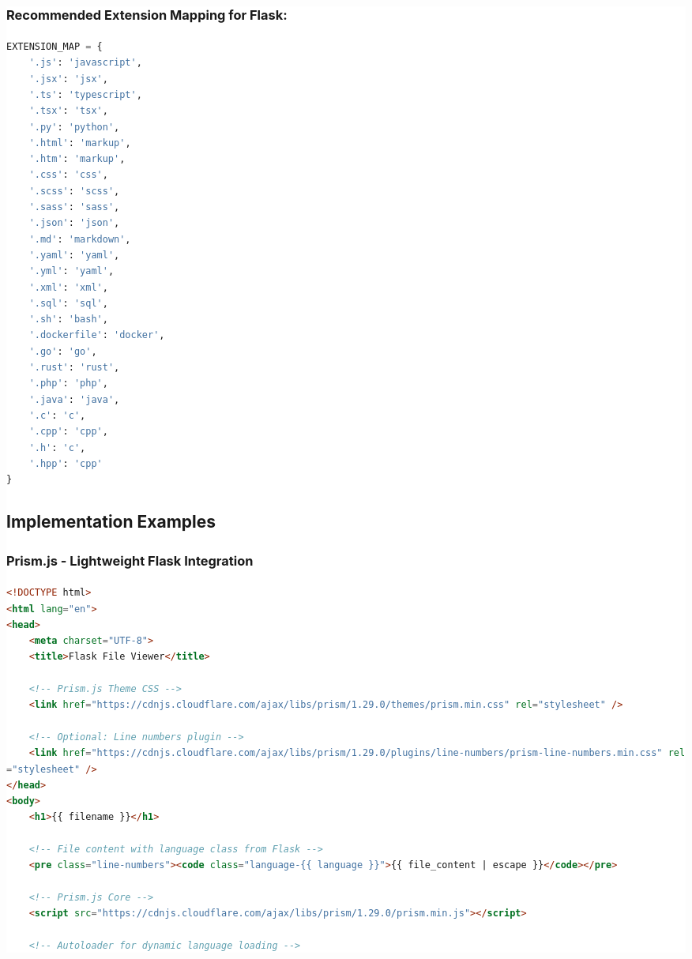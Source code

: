 ### Recommended Extension Mapping for Flask:
```python
EXTENSION_MAP = {
    '.js': 'javascript',
    '.jsx': 'jsx', 
    '.ts': 'typescript',
    '.tsx': 'tsx',
    '.py': 'python',
    '.html': 'markup',
    '.htm': 'markup',
    '.css': 'css',
    '.scss': 'scss',
    '.sass': 'sass',
    '.json': 'json',
    '.md': 'markdown',
    '.yaml': 'yaml',
    '.yml': 'yaml',
    '.xml': 'xml',
    '.sql': 'sql',
    '.sh': 'bash',
    '.dockerfile': 'docker',
    '.go': 'go',
    '.rust': 'rust',
    '.php': 'php',
    '.java': 'java',
    '.c': 'c',
    '.cpp': 'cpp',
    '.h': 'c',
    '.hpp': 'cpp'
}
```

## Implementation Examples

### Prism.js - Lightweight Flask Integration

```html
<!DOCTYPE html>
<html lang="en">
<head>
    <meta charset="UTF-8">
    <title>Flask File Viewer</title>
    
    <!-- Prism.js Theme CSS -->
    <link href="https://cdnjs.cloudflare.com/ajax/libs/prism/1.29.0/themes/prism.min.css" rel="stylesheet" />
    
    <!-- Optional: Line numbers plugin -->
    <link href="https://cdnjs.cloudflare.com/ajax/libs/prism/1.29.0/plugins/line-numbers/prism-line-numbers.min.css" rel="stylesheet" />
</head>
<body>
    <h1>{{ filename }}</h1>
    
    <!-- File content with language class from Flask -->
    <pre class="line-numbers"><code class="language-{{ language }}">{{ file_content | escape }}</code></pre>
    
    <!-- Prism.js Core -->
    <script src="https://cdnjs.cloudflare.com/ajax/libs/prism/1.29.0/prism.min.js"></script>
    
    <!-- Autoloader for dynamic language loading -->
```